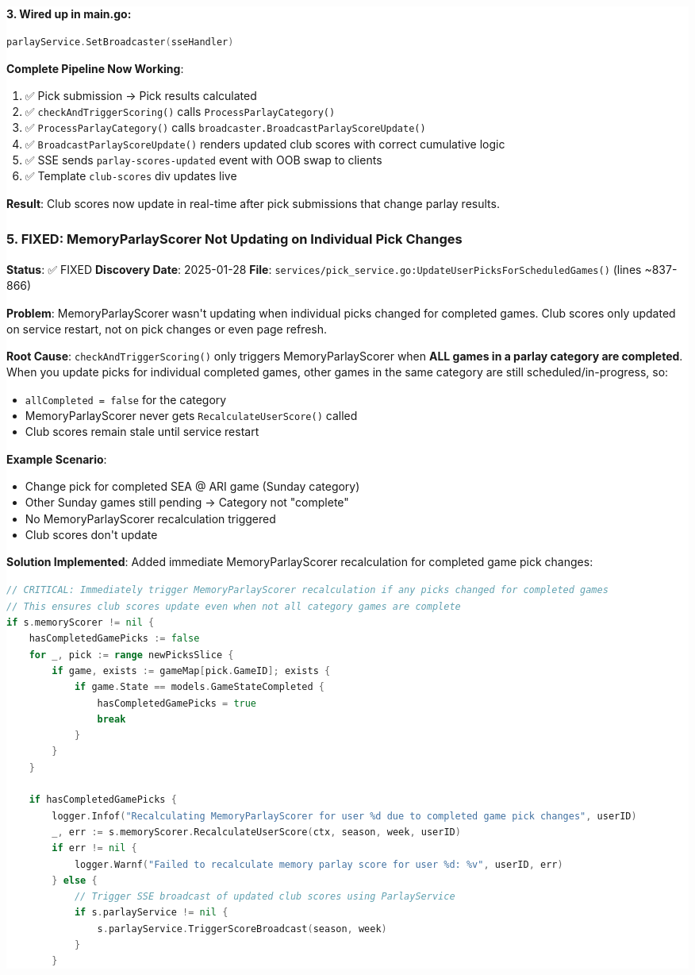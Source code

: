 **3. Wired up in main.go:**
```go
parlayService.SetBroadcaster(sseHandler)
```

**Complete Pipeline Now Working**:
1. ✅ Pick submission → Pick results calculated
2. ✅ `checkAndTriggerScoring()` calls `ProcessParlayCategory()`
3. ✅ `ProcessParlayCategory()` calls `broadcaster.BroadcastParlayScoreUpdate()`
4. ✅ `BroadcastParlayScoreUpdate()` renders updated club scores with correct cumulative logic
5. ✅ SSE sends `parlay-scores-updated` event with OOB swap to clients
6. ✅ Template `club-scores` div updates live

**Result**: Club scores now update in real-time after pick submissions that change parlay results.

### 5. **FIXED: MemoryParlayScorer Not Updating on Individual Pick Changes**
**Status**: ✅ FIXED
**Discovery Date**: 2025-01-28
**File**: `services/pick_service.go:UpdateUserPicksForScheduledGames()` (lines ~837-866)

**Problem**: MemoryParlayScorer wasn't updating when individual picks changed for completed games. Club scores only updated on service restart, not on pick changes or even page refresh.

**Root Cause**: `checkAndTriggerScoring()` only triggers MemoryParlayScorer when **ALL games in a parlay category are completed**. When you update picks for individual completed games, other games in the same category are still scheduled/in-progress, so:
- `allCompleted = false` for the category
- MemoryParlayScorer never gets `RecalculateUserScore()` called
- Club scores remain stale until service restart

**Example Scenario**:
- Change pick for completed SEA @ ARI game (Sunday category)
- Other Sunday games still pending → Category not "complete"
- No MemoryParlayScorer recalculation triggered
- Club scores don't update

**Solution Implemented**: Added immediate MemoryParlayScorer recalculation for completed game pick changes:

```go
// CRITICAL: Immediately trigger MemoryParlayScorer recalculation if any picks changed for completed games
// This ensures club scores update even when not all category games are complete
if s.memoryScorer != nil {
    hasCompletedGamePicks := false
    for _, pick := range newPicksSlice {
        if game, exists := gameMap[pick.GameID]; exists {
            if game.State == models.GameStateCompleted {
                hasCompletedGamePicks = true
                break
            }
        }
    }

    if hasCompletedGamePicks {
        logger.Infof("Recalculating MemoryParlayScorer for user %d due to completed game pick changes", userID)
        _, err := s.memoryScorer.RecalculateUserScore(ctx, season, week, userID)
        if err != nil {
            logger.Warnf("Failed to recalculate memory parlay score for user %d: %v", userID, err)
        } else {
            // Trigger SSE broadcast of updated club scores using ParlayService
            if s.parlayService != nil {
                s.parlayService.TriggerScoreBroadcast(season, week)
            }
        }
```